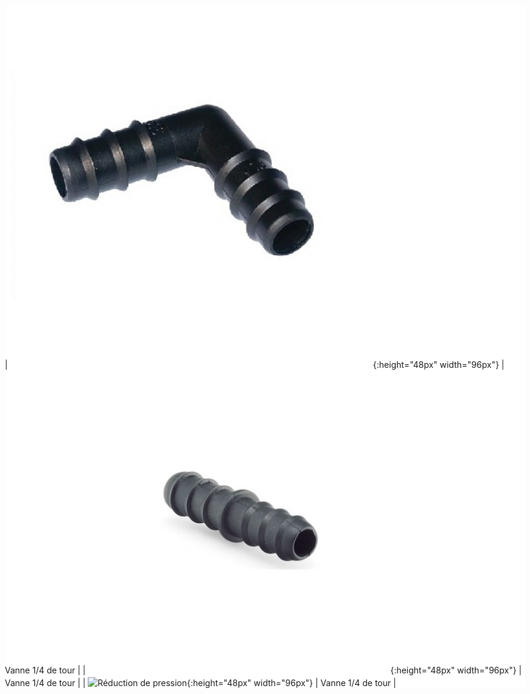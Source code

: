 | ![Réduction de pression](/assets/images/sprinkler/coude_16mm.jpg){:height="48px" width="96px"}  | Vanne 1/4 de tour  |
| ![Réduction de pression](/assets/images/sprinkler/jonction_16mm.jpg){:height="48px" width="96px"}  | Vanne 1/4 de tour  |
| ![Réduction de pression](/assets/images/sprinkler/té_16mm_MM.jpg){:height="48px" width="96px"}  | Vanne 1/4 de tour  |